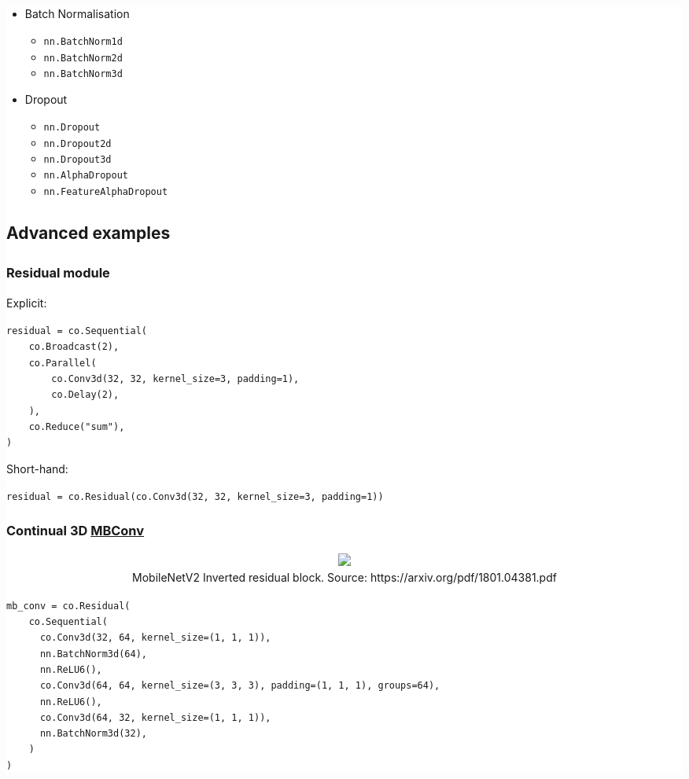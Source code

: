 - Batch Normalisation
    - `nn.BatchNorm1d`
    - `nn.BatchNorm2d`
    - `nn.BatchNorm3d`

- Dropout
    - `nn.Dropout`
    - `nn.Dropout2d`
    - `nn.Dropout3d`
    - `nn.AlphaDropout`
    - `nn.FeatureAlphaDropout`

## Advanced examples

### Residual module
Explicit:
```python3
residual = co.Sequential(
    co.Broadcast(2),
    co.Parallel(
        co.Conv3d(32, 32, kernel_size=3, padding=1),
        co.Delay(2),
    ),
    co.Reduce("sum"),
)
```

Short-hand:
```python3
residual = co.Residual(co.Conv3d(32, 32, kernel_size=3, padding=1))
```

### Continual 3D [MBConv](https://arxiv.org/pdf/1801.04381.pdf)

<div align="center">
  <img src="https://raw.githubusercontent.com/LukasHedegaard/continual-inference/main/figures/examples/mb_conv.png" width="150">
  <br>
  MobileNetV2 Inverted residual block. Source: https://arxiv.org/pdf/1801.04381.pdf
</div>

```python3
mb_conv = co.Residual(
    co.Sequential(
      co.Conv3d(32, 64, kernel_size=(1, 1, 1)),
      nn.BatchNorm3d(64),
      nn.ReLU6(),
      co.Conv3d(64, 64, kernel_size=(3, 3, 3), padding=(1, 1, 1), groups=64),
      nn.ReLU6(),
      co.Conv3d(64, 32, kernel_size=(1, 1, 1)),
      nn.BatchNorm3d(32),
    )
)
```
